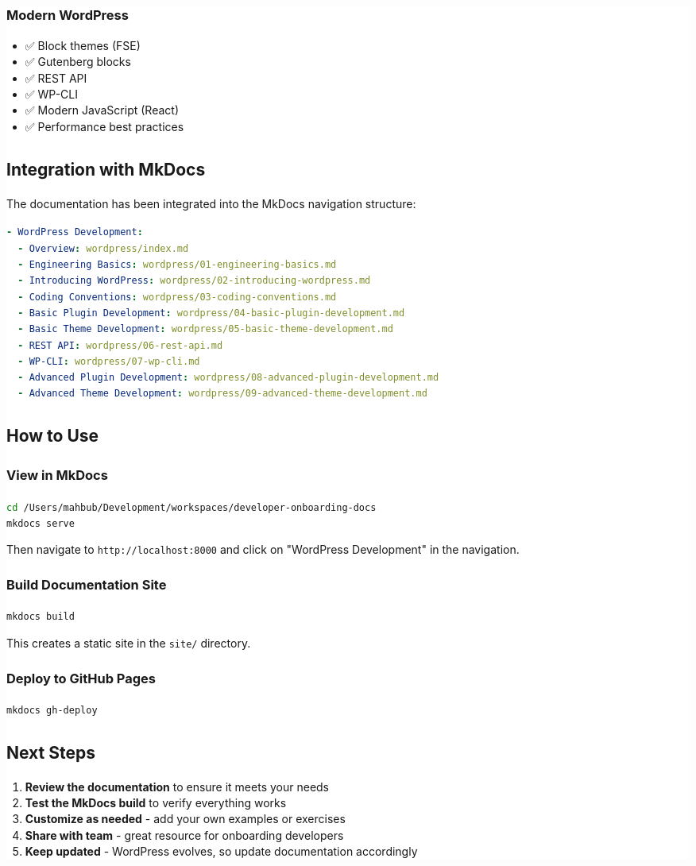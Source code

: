 ### Modern WordPress
- ✅ Block themes (FSE)
- ✅ Gutenberg blocks
- ✅ REST API
- ✅ WP-CLI
- ✅ Modern JavaScript (React)
- ✅ Performance best practices

## Integration with MkDocs

The documentation has been integrated into the MkDocs navigation structure:

```yaml
- WordPress Development:
  - Overview: wordpress/index.md
  - Engineering Basics: wordpress/01-engineering-basics.md
  - Introducing WordPress: wordpress/02-introducing-wordpress.md
  - Coding Conventions: wordpress/03-coding-conventions.md
  - Basic Plugin Development: wordpress/04-basic-plugin-development.md
  - Basic Theme Development: wordpress/05-basic-theme-development.md
  - REST API: wordpress/06-rest-api.md
  - WP-CLI: wordpress/07-wp-cli.md
  - Advanced Plugin Development: wordpress/08-advanced-plugin-development.md
  - Advanced Theme Development: wordpress/09-advanced-theme-development.md
```

## How to Use

### View in MkDocs
```bash
cd /Users/mahbub/Development/workspaces/developer-onboarding-docs
mkdocs serve
```

Then navigate to `http://localhost:8000` and click on "WordPress Development" in the navigation.

### Build Documentation Site
```bash
mkdocs build
```

This creates a static site in the `site/` directory.

### Deploy to GitHub Pages
```bash
mkdocs gh-deploy
```

## Next Steps

1. **Review the documentation** to ensure it meets your needs
2. **Test the MkDocs build** to verify everything works
3. **Customize as needed** - add your own examples or exercises
4. **Share with team** - great resource for onboarding developers
5. **Keep updated** - WordPress evolves, so update documentation accordingly
